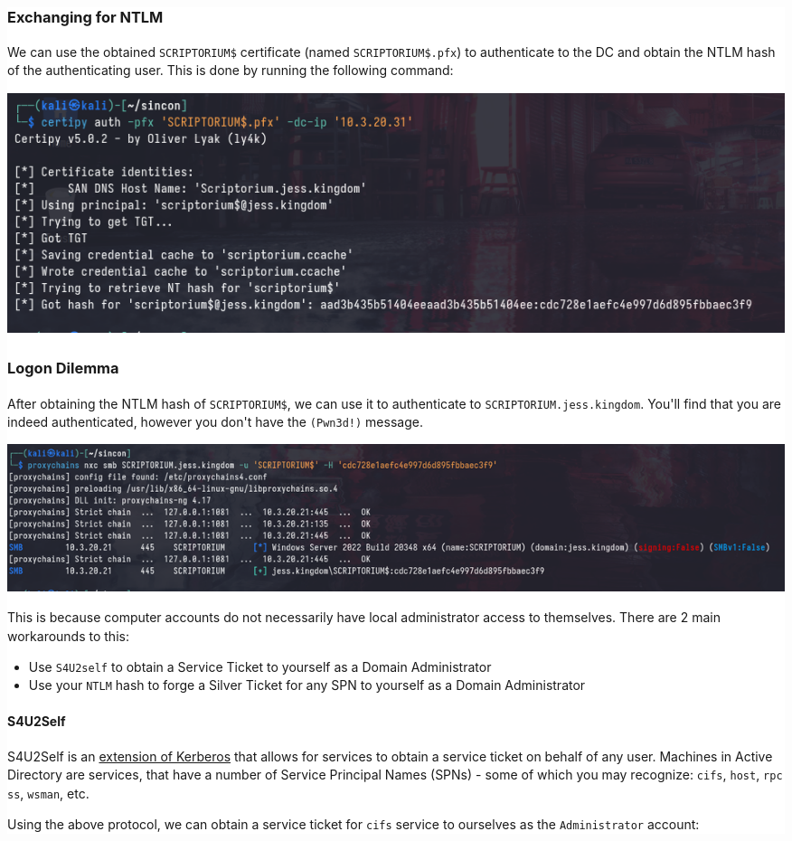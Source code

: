 ### Exchanging for NTLM

We can use the obtained `SCRIPTORIUM$` certificate (named `SCRIPTORIUM$.pfx`) to authenticate to the DC and obtain the NTLM hash of the authenticating user. This is done by running the following command:

![](./assets/img/sincon/b32ecb69363b199c8716d12326da89da.png)

### Logon Dilemma

After obtaining the NTLM hash of `SCRIPTORIUM$`, we can use it to authenticate to `SCRIPTORIUM.jess.kingdom`. You'll find that you are indeed authenticated, however you don't have the `(Pwn3d!)` message.

![](./assets/img/sincon/8067f029665756510cb023f07f604f6e.png)

This is because computer accounts do not necessarily have local administrator access to themselves. There are 2 main workarounds to this:

* Use `S4U2self` to obtain a Service Ticket to yourself as a Domain Administrator
* Use your `NTLM` hash to forge a Silver Ticket for any SPN to yourself as a Domain Administrator

#### S4U2Self

S4U2Self is an [extension of Kerberos](https://learn.microsoft.com/en-us/openspecs/windows_protocols/ms-sfu/02636893-7a1f-4357-af9a-b672e3e3de13) that allows for services to obtain a service ticket on behalf of any user. Machines in Active Directory are services, that have a number of Service Principal Names (SPNs) - some of which you may recognize: `cifs`, `host`, `rpcss`, `wsman`, etc.

Using the above protocol, we can obtain a service ticket for `cifs` service to ourselves as the `Administrator` account:

